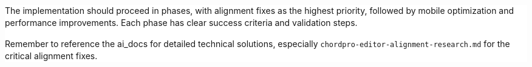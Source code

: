 The implementation should proceed in phases, with alignment fixes as the highest priority, followed by mobile optimization and performance improvements. Each phase has clear success criteria and validation steps.

Remember to reference the ai_docs for detailed technical solutions, especially `chordpro-editor-alignment-research.md` for the critical alignment fixes.